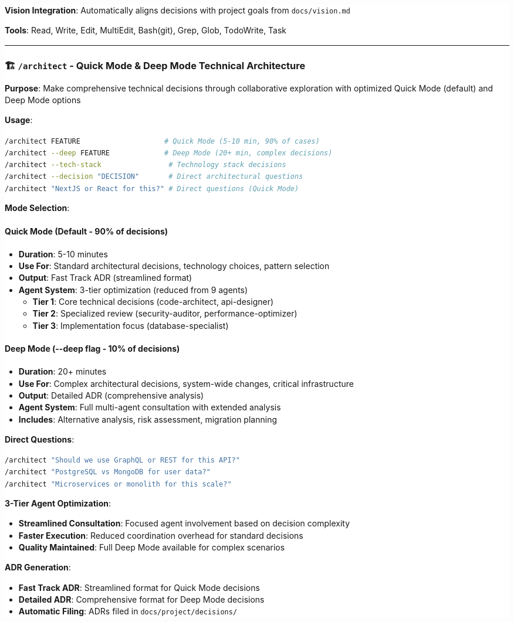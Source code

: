 **Vision Integration**: Automatically aligns decisions with project goals from `docs/vision.md`

**Tools**: Read, Write, Edit, MultiEdit, Bash(git), Grep, Glob, TodoWrite, Task

---

### 🏗️ `/architect` - Quick Mode & Deep Mode Technical Architecture

**Purpose**: Make comprehensive technical decisions through collaborative exploration with optimized Quick Mode (default) and Deep Mode options

**Usage**:
```bash
/architect FEATURE                    # Quick Mode (5-10 min, 90% of cases)
/architect --deep FEATURE             # Deep Mode (20+ min, complex decisions)
/architect --tech-stack                # Technology stack decisions
/architect --decision "DECISION"       # Direct architectural questions
/architect "NextJS or React for this?" # Direct questions (Quick Mode)
```

**Mode Selection**:

#### **Quick Mode (Default - 90% of decisions)**
- **Duration**: 5-10 minutes
- **Use For**: Standard architectural decisions, technology choices, pattern selection
- **Output**: Fast Track ADR (streamlined format)
- **Agent System**: 3-tier optimization (reduced from 9 agents)
  - **Tier 1**: Core technical decisions (code-architect, api-designer)
  - **Tier 2**: Specialized review (security-auditor, performance-optimizer)
  - **Tier 3**: Implementation focus (database-specialist)

#### **Deep Mode (--deep flag - 10% of decisions)**
- **Duration**: 20+ minutes
- **Use For**: Complex architectural decisions, system-wide changes, critical infrastructure
- **Output**: Detailed ADR (comprehensive analysis)
- **Agent System**: Full multi-agent consultation with extended analysis
- **Includes**: Alternative analysis, risk assessment, migration planning

**Direct Questions**:
```bash
/architect "Should we use GraphQL or REST for this API?"
/architect "PostgreSQL vs MongoDB for user data?"
/architect "Microservices or monolith for this scale?"
```

**3-Tier Agent Optimization**:
- **Streamlined Consultation**: Focused agent involvement based on decision complexity
- **Faster Execution**: Reduced coordination overhead for standard decisions
- **Quality Maintained**: Full Deep Mode available for complex scenarios

**ADR Generation**:
- **Fast Track ADR**: Streamlined format for Quick Mode decisions
- **Detailed ADR**: Comprehensive format for Deep Mode decisions
- **Automatic Filing**: ADRs filed in `docs/project/decisions/`
